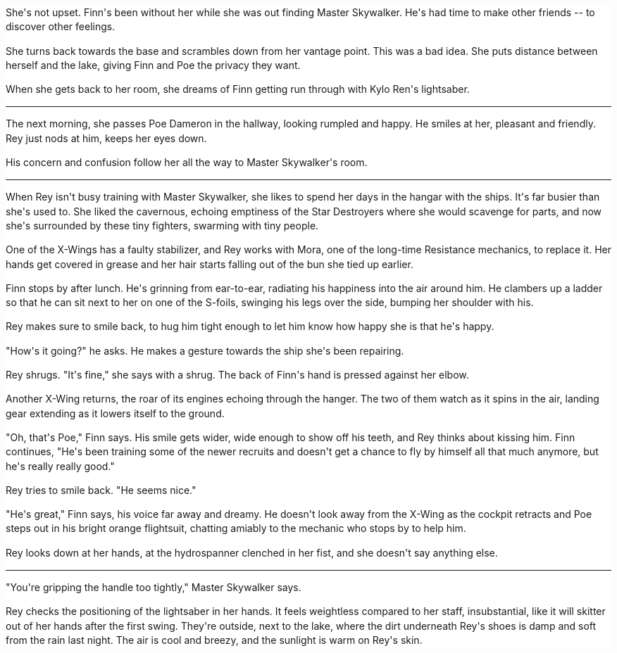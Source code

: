 She's not upset. Finn's been without her while she was out finding Master Skywalker. He's had time to make other friends -- to discover other feelings.

She turns back towards the base and scrambles down from her vantage point. This was a bad idea. She puts distance between herself and the lake, giving Finn and Poe the privacy they want.

When she gets back to her room, she dreams of Finn getting run through with Kylo Ren's lightsaber.

---

The next morning, she passes Poe Dameron in the hallway, looking rumpled and happy. He smiles at her, pleasant and friendly. Rey just nods at him, keeps her eyes down.

His concern and confusion follow her all the way to Master Skywalker's room.

---

When Rey isn't busy training with Master Skywalker, she likes to spend her days in the hangar with the ships. It's far busier than she's used to. She liked the cavernous, echoing emptiness of the Star Destroyers where she would scavenge for parts, and now she's surrounded by these tiny fighters, swarming with tiny people.

One of the X-Wings has a faulty stabilizer, and Rey works with Mora, one of the long-time Resistance mechanics, to replace it. Her hands get covered in grease and her hair starts falling out of the bun she tied up earlier.

Finn stops by after lunch. He's grinning from ear-to-ear, radiating his happiness into the air around him. He clambers up a ladder so that he can sit next to her on one of the S-foils, swinging his legs over the side, bumping her shoulder with his.

Rey makes sure to smile back, to hug him tight enough to let him know how happy she is that he's happy.

"How's it going?" he asks. He makes a gesture towards the ship she's been repairing.

Rey shrugs. "It's fine," she says with a shrug. The back of Finn's hand is pressed against her elbow.

Another X-Wing returns, the roar of its engines echoing through the hanger. The two of them watch as it spins in the air, landing gear extending as it lowers itself to the ground.

"Oh, that's Poe," Finn says. His smile gets wider, wide enough to show off his teeth, and Rey thinks about kissing him. Finn continues, "He's been training some of the newer recruits and doesn't get a chance to fly by himself all that much anymore, but he's really really good."

Rey tries to smile back. "He seems nice."

"He's great," Finn says, his voice far away and dreamy. He doesn't look away from the X-Wing as the cockpit retracts and Poe steps out in his bright orange flightsuit, chatting amiably to the mechanic who stops by to help him.

Rey looks down at her hands, at the hydrospanner clenched in her fist, and she doesn't say anything else.

---

"You're gripping the handle too tightly," Master Skywalker says.

Rey checks the positioning of the lightsaber in her hands. It feels weightless compared to her staff, insubstantial, like it will skitter out of her hands after the first swing. They're outside, next to the lake, where the dirt underneath Rey's shoes is damp and soft from the rain last night. The air is cool and breezy, and the sunlight is warm on Rey's skin.
